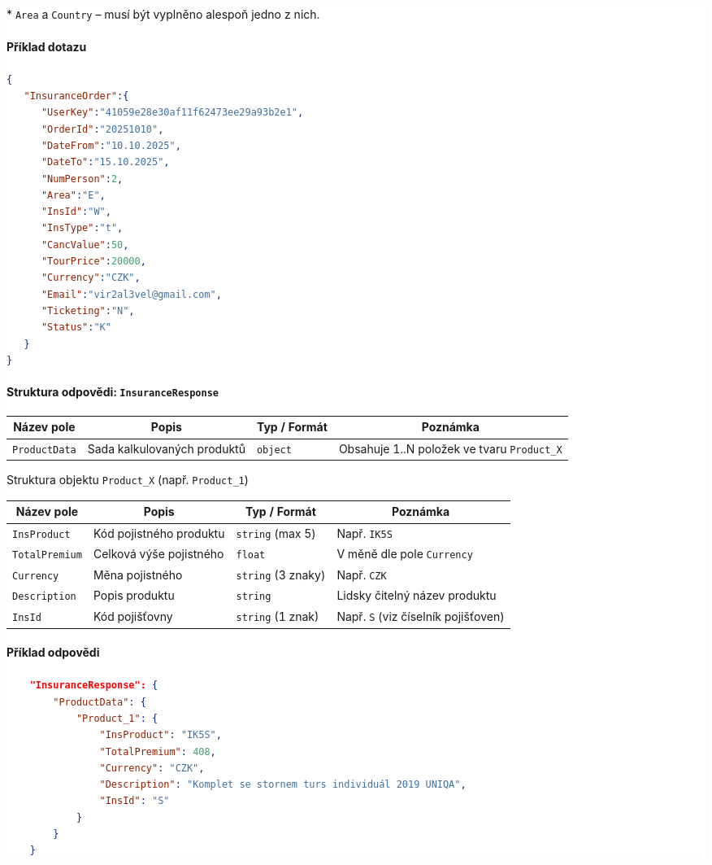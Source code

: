 
\* `Area` a `Country` – musí být vyplněno alespoň jedno z nich.

#### Příklad dotazu 

```json
{
   "InsuranceOrder":{
      "UserKey":"41059e28e30af11f62473ee29a93b2e1",
      "OrderId":"20251010",
      "DateFrom":"10.10.2025",
      "DateTo":"15.10.2025",
      "NumPerson":2,
      "Area":"E",
      "InsId":"W",
      "InsType":"t",
      "CancValue":50,
      "TourPrice":20000,
      "Currency":"CZK",
      "Email":"vir2al3vel@gmail.com",
      "Ticketing":"N",
      "Status":"K"
   }
}

```

#### Struktura odpovědi: `InsuranceResponse`

| Název pole           | Popis                                     | Typ / Formát     | Poznámka |
|----------------------|--------------------------------------------|------------------|----------|
| `ProductData`        | Sada kalkulovaných produktů                | `object`         | Obsahuje 1..N položek ve tvaru `Product_X` |

Struktura objektu `Product_X` (např. `Product_1`)

| Název pole     | Popis                                              | Typ / Formát     | Poznámka |
|----------------|-----------------------------------------------------|------------------|----------|
| `InsProduct`   | Kód pojistného produktu                            | `string` (max 5) | Např. `IK5S` |
| `TotalPremium` | Celková výše pojistného                           | `float`          | V měně dle pole `Currency` |
| `Currency`     | Měna pojistného                                    | `string` (3 znaky) | Např. `CZK` |
| `Description`  | Popis produktu                                     | `string`         | Lidsky čitelný název produktu |
| `InsId`        | Kód pojišťovny                                     | `string` (1 znak) | Např. `S` (viz číselník pojišťoven) |


#### Příklad odpovědi

```json
    "InsuranceResponse": {
        "ProductData": {
            "Product_1": {
                "InsProduct": "IK5S",
                "TotalPremium": 408,
                "Currency": "CZK",
                "Description": "Komplet se stornem turs individuál 2019 UNIQA",
                "InsId": "S"
            }
        }
    }
```
